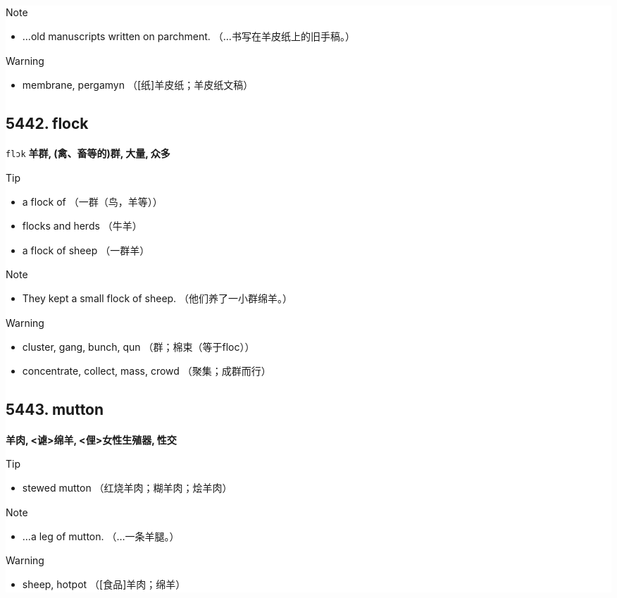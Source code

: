 > [!NOTE]
>
> - ...old manuscripts written on parchment. （...书写在羊皮纸上的旧手稿。）
>

> [!WARNING]
>
> - membrane, pergamyn （[纸]羊皮纸；羊皮纸文稿）
>

## 5442. flock

`flɔk`  **羊群, (禽、畜等的)群, 大量, 众多**

> [!TIP]
>
> - a flock of （一群（鸟，羊等））
>
> - flocks and herds （牛羊）
>
> - a flock of sheep （一群羊）
>

> [!NOTE]
>
> - They kept a small flock of sheep. （他们养了一小群绵羊。）
>

> [!WARNING]
>
> - cluster, gang, bunch, qun （群；棉束（等于floc））
>
> - concentrate, collect, mass, crowd （聚集；成群而行）
>

## 5443. mutton

**羊肉, <谑>绵羊, <俚>女性生殖器, 性交**

> [!TIP]
>
> - stewed mutton （红烧羊肉；糊羊肉；烩羊肉）
>

> [!NOTE]
>
> - ...a leg of mutton. （…一条羊腿。）
>

> [!WARNING]
>
> - sheep, hotpot （[食品]羊肉；绵羊）
>
